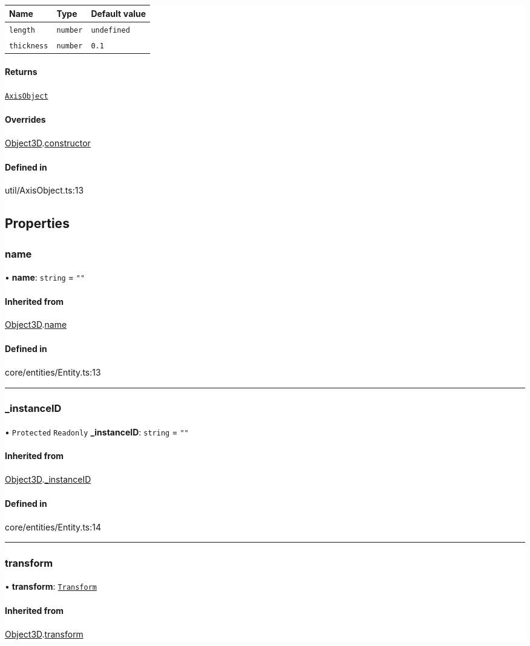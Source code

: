 | Name | Type | Default value |
| :------ | :------ | :------ |
| `length` | `number` | `undefined` |
| `thickness` | `number` | `0.1` |

#### Returns

[`AxisObject`](AxisObject.md)

#### Overrides

[Object3D](Object3D.md).[constructor](Object3D.md#constructor)

#### Defined in

util/AxisObject.ts:13

## Properties

### name

• **name**: `string` = `""`

#### Inherited from

[Object3D](Object3D.md).[name](Object3D.md#name)

#### Defined in

core/entities/Entity.ts:13

___

### \_instanceID

• `Protected` `Readonly` **\_instanceID**: `string` = `""`

#### Inherited from

[Object3D](Object3D.md).[_instanceID](Object3D.md#_instanceid)

#### Defined in

core/entities/Entity.ts:14

___

### transform

• **transform**: [`Transform`](Transform.md)

#### Inherited from

[Object3D](Object3D.md).[transform](Object3D.md#transform)
